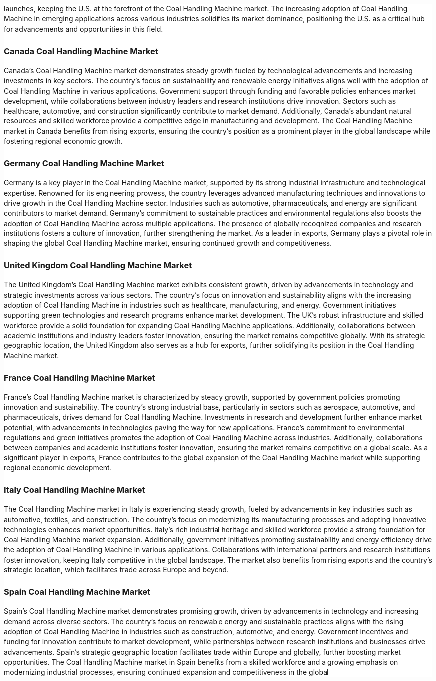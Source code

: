 launches, keeping the U.S. at the forefront of the Coal Handling Machine market. The increasing adoption of Coal Handling Machine in emerging applications across various industries solidifies its market dominance, positioning the U.S. as a critical hub for advancements and opportunities in this field.</p><h3>Canada Coal Handling Machine Market</h3><p>Canada&rsquo;s Coal Handling Machine market demonstrates steady growth fueled by technological advancements and increasing investments in key sectors. The country&rsquo;s focus on sustainability and renewable energy initiatives aligns well with the adoption of Coal Handling Machine in various applications. Government support through funding and favorable policies enhances market development, while collaborations between industry leaders and research institutions drive innovation. Sectors such as healthcare, automotive, and construction significantly contribute to market demand. Additionally, Canada&rsquo;s abundant natural resources and skilled workforce provide a competitive edge in manufacturing and development. The Coal Handling Machine market in Canada benefits from rising exports, ensuring the country&rsquo;s position as a prominent player in the global landscape while fostering regional economic growth.</p><h3>Germany Coal Handling Machine Market</h3><p>Germany is a key player in the Coal Handling Machine market, supported by its strong industrial infrastructure and technological expertise. Renowned for its engineering prowess, the country leverages advanced manufacturing techniques and innovations to drive growth in the Coal Handling Machine sector. Industries such as automotive, pharmaceuticals, and energy are significant contributors to market demand. Germany&rsquo;s commitment to sustainable practices and environmental regulations also boosts the adoption of Coal Handling Machine across multiple applications. The presence of globally recognized companies and research institutions fosters a culture of innovation, further strengthening the market. As a leader in exports, Germany plays a pivotal role in shaping the global Coal Handling Machine market, ensuring continued growth and competitiveness.</p><h3>United Kingdom Coal Handling Machine Market</h3><p>The United Kingdom&rsquo;s Coal Handling Machine market exhibits consistent growth, driven by advancements in technology and strategic investments across various sectors. The country&rsquo;s focus on innovation and sustainability aligns with the increasing adoption of Coal Handling Machine in industries such as healthcare, manufacturing, and energy. Government initiatives supporting green technologies and research programs enhance market development. The UK&rsquo;s robust infrastructure and skilled workforce provide a solid foundation for expanding Coal Handling Machine applications. Additionally, collaborations between academic institutions and industry leaders foster innovation, ensuring the market remains competitive globally. With its strategic geographic location, the United Kingdom also serves as a hub for exports, further solidifying its position in the Coal Handling Machine market.</p><h3>France Coal Handling Machine Market</h3><p>France&rsquo;s Coal Handling Machine market is characterized by steady growth, supported by government policies promoting innovation and sustainability. The country&rsquo;s strong industrial base, particularly in sectors such as aerospace, automotive, and pharmaceuticals, drives demand for Coal Handling Machine. Investments in research and development further enhance market potential, with advancements in technologies paving the way for new applications. France&rsquo;s commitment to environmental regulations and green initiatives promotes the adoption of Coal Handling Machine across industries. Additionally, collaborations between companies and academic institutions foster innovation, ensuring the market remains competitive on a global scale. As a significant player in exports, France contributes to the global expansion of the Coal Handling Machine market while supporting regional economic development.</p><h3>Italy Coal Handling Machine Market</h3><p>The Coal Handling Machine market in Italy is experiencing steady growth, fueled by advancements in key industries such as automotive, textiles, and construction. The country&rsquo;s focus on modernizing its manufacturing processes and adopting innovative technologies enhances market opportunities. Italy&rsquo;s rich industrial heritage and skilled workforce provide a strong foundation for Coal Handling Machine market expansion. Additionally, government initiatives promoting sustainability and energy efficiency drive the adoption of Coal Handling Machine in various applications. Collaborations with international partners and research institutions foster innovation, keeping Italy competitive in the global landscape. The market also benefits from rising exports and the country&rsquo;s strategic location, which facilitates trade across Europe and beyond.</p><h3>Spain Coal Handling Machine Market</h3><p>Spain&rsquo;s Coal Handling Machine market demonstrates promising growth, driven by advancements in technology and increasing demand across diverse sectors. The country&rsquo;s focus on renewable energy and sustainable practices aligns with the rising adoption of Coal Handling Machine in industries such as construction, automotive, and energy. Government incentives and funding for innovation contribute to market development, while partnerships between research institutions and businesses drive advancements. Spain&rsquo;s strategic geographic location facilitates trade within Europe and globally, further boosting market opportunities. The Coal Handling Machine market in Spain benefits from a skilled workforce and a growing emphasis on modernizing industrial processes, ensuring continued expansion and competitiveness in the global